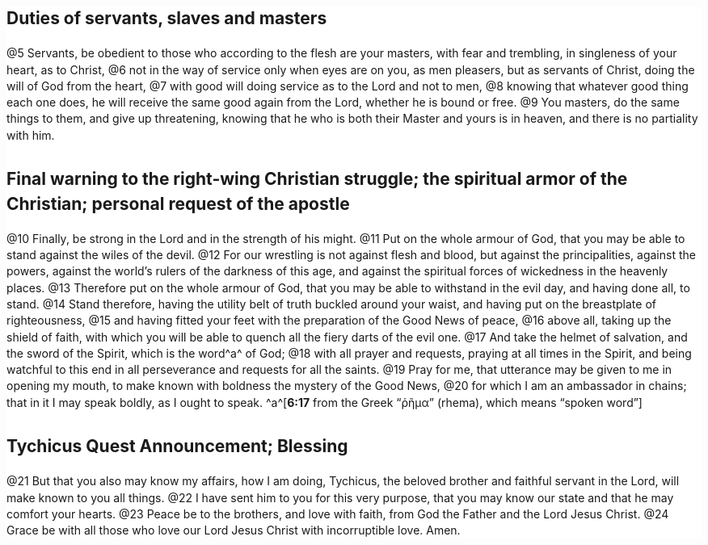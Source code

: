 ## Duties of servants, slaves and masters
@5 Servants, be obedient to those who according to the flesh are your masters, with fear and trembling, in singleness of your heart, as to Christ, @6 not in the way of service only when eyes are on you, as men pleasers, but as servants of Christ, doing the will of God from the heart, @7 with good will doing service as to the Lord and not to men, @8 knowing that whatever good thing each one does, he will receive the same good again from the Lord, whether he is bound or free. @9 You masters, do the same things to them, and give up threatening, knowing that he who is both their Master and yours is in heaven, and there is no partiality with him.

## Final warning to the right-wing Christian struggle; the spiritual armor of the Christian; personal request of the apostle
@10 Finally, be strong in the Lord and in the strength of his might. @11 Put on the whole armour of God, that you may be able to stand against the wiles of the devil. @12 For our wrestling is not against flesh and blood, but against the principalities, against the powers, against the world’s rulers of the darkness of this age, and against the spiritual forces of wickedness in the heavenly places. @13 Therefore put on the whole armour of God, that you may be able to withstand in the evil day, and having done all, to stand. @14 Stand therefore, having the utility belt of truth buckled around your waist, and having put on the breastplate of righteousness, @15 and having fitted your feet with the preparation of the Good News of peace, @16 above all, taking up the shield of faith, with which you will be able to quench all the fiery darts of the evil one. @17 And take the helmet of salvation, and the sword of the Spirit, which is the word^a^ of God; @18 with all prayer and requests, praying at all times in the Spirit, and being watchful to this end in all perseverance and requests for all the saints. @19 Pray for me, that utterance may be given to me in opening my mouth, to make known with boldness the mystery of the Good News, @20 for which I am an ambassador in chains; that in it I may speak boldly, as I ought to speak.
^a^[**6:17** from the Greek “ῥῆμα” (rhema), which means “spoken word”]

## Tychicus Quest Announcement; Blessing
@21 But that you also may know my affairs, how I am doing, Tychicus, the beloved brother and faithful servant in the Lord, will make known to you all things. @22 I have sent him to you for this very purpose, that you may know our state and that he may comfort your hearts. @23 Peace be to the brothers, and love with faith, from God the Father and the Lord Jesus Christ. @24 Grace be with all those who love our Lord Jesus Christ with incorruptible love. Amen. 
